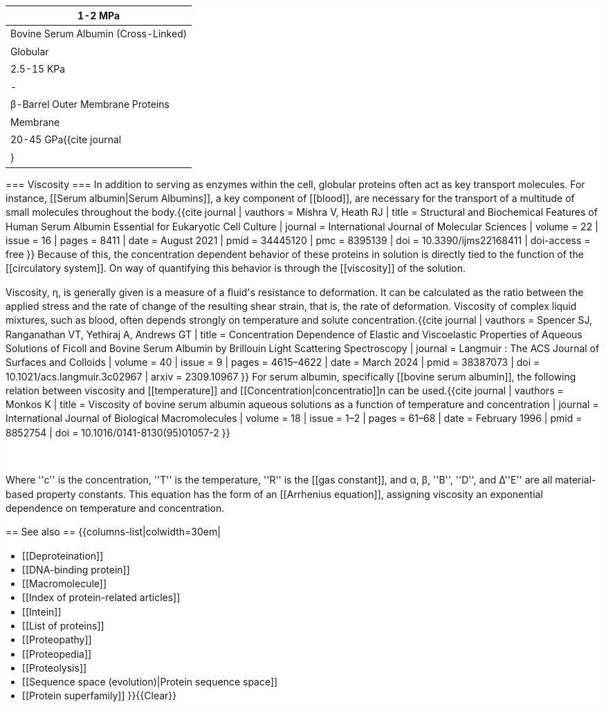 |1-2 MPa<ref name=":1" />
|-
|Bovine Serum Albumin (Cross-Linked)
|Globular 
|2.5-15 KPa<ref name=":2" />
|-
|β-Barrel Outer Membrane Proteins
|Membrane
|20-45 GPa<ref>{{cite journal | vauthors = Lessen HJ, Fleming PJ, Fleming KG, Sodt AJ | title = Building Blocks of the Outer Membrane: Calculating a General Elastic Energy Model for β-Barrel Membrane Proteins | journal = Journal of Chemical Theory and Computation | volume = 14 | issue = 8 | pages = 4487–4497 | date = August 2018 | pmid = 29979594 | pmc = 6191857 | doi = 10.1021/acs.jctc.8b00377 }}</ref>
|}

=== Viscosity ===
In addition to serving as enzymes within the cell, globular proteins often act as key transport molecules. For instance, [[Serum albumin|Serum Albumins]], a key component of [[blood]], are necessary for the transport of a multitude of small molecules throughout the body.<ref>{{cite journal | vauthors = Mishra V, Heath RJ | title = Structural and Biochemical Features of Human Serum Albumin Essential for Eukaryotic Cell Culture | journal = International Journal of Molecular Sciences | volume = 22 | issue = 16 | pages = 8411 | date = August 2021 | pmid = 34445120 | pmc = 8395139 | doi = 10.3390/ijms22168411 | doi-access = free }}</ref> Because of this, the concentration dependent behavior of these proteins in solution is directly tied to the function of the [[circulatory system]]. On way of quantifying this behavior is through the [[viscosity]] of the solution. 

Viscosity, η, is generally given is a measure of a fluid's resistance to deformation. It can be calculated as the ratio between the applied stress and the rate of change of the resulting shear strain, that is, the rate of deformation. Viscosity of complex liquid mixtures, such as blood, often depends strongly on temperature and solute concentration.<ref name="Spencer_2024">{{cite journal | vauthors = Spencer SJ, Ranganathan VT, Yethiraj A, Andrews GT | title = Concentration Dependence of Elastic and Viscoelastic Properties of Aqueous Solutions of Ficoll and Bovine Serum Albumin by Brillouin Light Scattering Spectroscopy | journal = Langmuir : The ACS Journal of Surfaces and Colloids | volume = 40 | issue = 9 | pages = 4615–4622 | date = March 2024 | pmid = 38387073 | doi = 10.1021/acs.langmuir.3c02967 | arxiv = 2309.10967 }}</ref> For serum albumin, specifically [[bovine serum albumin]], the following relation between viscosity and [[temperature]] and [[Concentration|concentratio]]<nowiki/>n can be used.<ref>{{cite journal | vauthors = Monkos K | title = Viscosity of bovine serum albumin aqueous solutions as a function of temperature and concentration | journal = International Journal of Biological Macromolecules | volume = 18 | issue = 1–2 | pages = 61–68 | date = February 1996 | pmid = 8852754 | doi = 10.1016/0141-8130(95)01057-2 }}</ref> 

<math>\eta = \exp\left[ \frac{c}{\alpha-\beta\ c}\left(-B +D T + \frac{\Delta E}{R T}\right)\right] </math>

Where ''c'' is the concentration, ''T'' is the temperature, ''R'' is the [[gas constant]], and α, β, ''B'', ''D'', and Δ''E'' are all material-based property constants. This equation has the form of an [[Arrhenius equation]], assigning viscosity an exponential dependence on temperature and concentration.

== See also ==
{{columns-list|colwidth=30em|
* [[Deproteination]]
* [[DNA-binding protein]]
* [[Macromolecule]]
* [[Index of protein-related articles]]
* [[Intein]]
* [[List of proteins]]
* [[Proteopathy]]
* [[Proteopedia]]
* [[Proteolysis]]
* [[Sequence space (evolution)|Protein sequence space]]
* [[Protein superfamily]]
}}{{Clear}}
